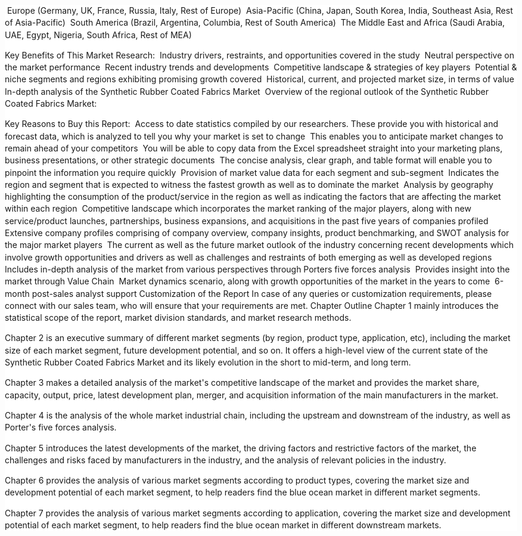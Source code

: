  Europe (Germany, UK, France, Russia, Italy, Rest of Europe)
 Asia-Pacific (China, Japan, South Korea, India, Southeast Asia, Rest of Asia-Pacific)
 South America (Brazil, Argentina, Columbia, Rest of South America)
 The Middle East and Africa (Saudi Arabia, UAE, Egypt, Nigeria, South Africa, Rest of MEA)</p><p>
Key Benefits of This Market Research:
 Industry drivers, restraints, and opportunities covered in the study
 Neutral perspective on the market performance
 Recent industry trends and developments
 Competitive landscape &amp; strategies of key players
 Potential &amp; niche segments and regions exhibiting promising growth covered
 Historical, current, and projected market size, in terms of value
 In-depth analysis of the Synthetic Rubber Coated Fabrics Market
 Overview of the regional outlook of the Synthetic Rubber Coated Fabrics Market:</p><p>
Key Reasons to Buy this Report:
 Access to date statistics compiled by our researchers. These provide you with historical and forecast data, which is analyzed to tell you why your market is set to change
 This enables you to anticipate market changes to remain ahead of your competitors
 You will be able to copy data from the Excel spreadsheet straight into your marketing plans, business presentations, or other strategic documents
 The concise analysis, clear graph, and table format will enable you to pinpoint the information you require quickly
 Provision of market value data for each segment and sub-segment
 Indicates the region and segment that is expected to witness the fastest growth as well as to dominate the market
 Analysis by geography highlighting the consumption of the product/service in the region as well as indicating the factors that are affecting the market within each region
 Competitive landscape which incorporates the market ranking of the major players, along with new service/product launches, partnerships, business expansions, and acquisitions in the past five years of companies profiled
 Extensive company profiles comprising of company overview, company insights, product benchmarking, and SWOT analysis for the major market players
 The current as well as the future market outlook of the industry concerning recent developments which involve growth opportunities and drivers as well as challenges and restraints of both emerging as well as developed regions
 Includes in-depth analysis of the market from various perspectives through Porters five forces analysis
 Provides insight into the market through Value Chain
 Market dynamics scenario, along with growth opportunities of the market in the years to come
 6-month post-sales analyst support
Customization of the Report
In case of any queries or customization requirements, please connect with our sales team, who will ensure that your requirements are met.
Chapter Outline
Chapter 1 mainly introduces the statistical scope of the report, market division standards, and market research methods.</p><p>
Chapter 2 is an executive summary of different market segments (by region, product type, application, etc), including the market size of each market segment, future development potential, and so on. It offers a high-level view of the current state of the Synthetic Rubber Coated Fabrics Market and its likely evolution in the short to mid-term, and long term.</p><p>
Chapter 3 makes a detailed analysis of the market's competitive landscape of the market and provides the market share, capacity, output, price, latest development plan, merger, and acquisition information of the main manufacturers in the market.</p><p>
Chapter 4 is the analysis of the whole market industrial chain, including the upstream and downstream of the industry, as well as Porter's five forces analysis.</p><p>
Chapter 5 introduces the latest developments of the market, the driving factors and restrictive factors of the market, the challenges and risks faced by manufacturers in the industry, and the analysis of relevant policies in the industry.</p><p>
Chapter 6 provides the analysis of various market segments according to product types, covering the market size and development potential of each market segment, to help readers find the blue ocean market in different market segments.</p><p>
Chapter 7 provides the analysis of various market segments according to application, covering the market size and development potential of each market segment, to help readers find the blue ocean market in different downstream markets.</p><p>